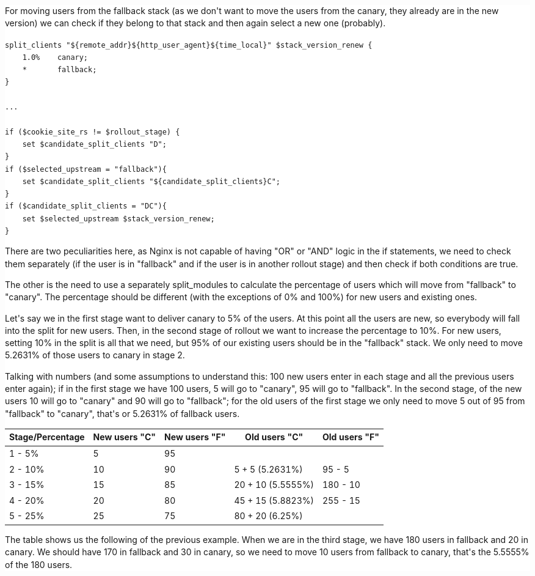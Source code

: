 For moving users from the fallback stack (as we don't want to move the users from the canary, they already are in the new version) we can check if they belong to that stack and then again select a new one (probably).

    split_clients "${remote_addr}${http_user_agent}${time_local}" $stack_version_renew {
	    1.0%    canary;
		*       fallback;
    }
    
    ...
	
	if ($cookie_site_rs != $rollout_stage) {
		set $candidate_split_clients "D";
	}
	if ($selected_upstream = "fallback"){
		set $candidate_split_clients "${candidate_split_clients}C";
	}
	if ($candidate_split_clients = "DC"){
		set $selected_upstream $stack_version_renew;
	}

There are two peculiarities here, as Nginx is not capable of having "OR" or "AND" logic in the if statements, we need to check them separately (if the user is in "fallback" and if the user is in another rollout stage) and then check if both conditions are true.

The other is the need to use a separately split_modules to calculate the percentage of users which will move from "fallback" to "canary". The percentage should be different (with the exceptions of 0% and 100%) for new users and existing ones.

Let's say we in the first stage want to deliver canary to 5% of the users. At this point all the users are new, so everybody will fall into the split for new users. Then, in the second stage of rollout we want to increase the percentage to 10%. For new users, setting 10% in the split is all that we need, but 95% of our existing users should be in the "fallback" stack. We only need to move 5.2631% of those users to canary in stage 2.

Talking with numbers (and some assumptions to understand this: 100 new users enter in each stage and all the previous users enter again); if in the first stage we have 100 users, 5 will go to "canary", 95 will go to "fallback". In the second stage, of the new users 10 will go to "canary" and 90 will go to "fallback"; for the old users of the first stage we only need to move 5 out of 95 from "fallback" to "canary", that's or 5.2631% of fallback users.

| Stage/Percentage 	| New users "C" 	| New users "F" 	| Old users "C"     	| Old users "F" 	|
|------------------	|---------------	|---------------	|-------------------	|---------------	|
| 1 - 5%           	| 5             	| 95            	|                   	|               	|
| 2 - 10%          	| 10            	| 90            	| 5 + 5 (5.2631%)   	| 95 - 5        	|
| 3 - 15%          	| 15            	| 85            	| 20 + 10 (5.5555%) 	| 180 - 10      	|
| 4 - 20%          	| 20            	| 80            	| 45 + 15 (5.8823%) 	| 255 - 15      	|
| 5 - 25%          	| 25            	| 75            	| 80 + 20 (6.25%)   	|               	|


The table shows us the following of the previous example. When we are in the third stage, we have 180 users in fallback and 20 in canary. We should have 170 in fallback and 30 in canary, so we need to move 10 users from fallback to canary, that's the 5.5555% of the 180 users.
